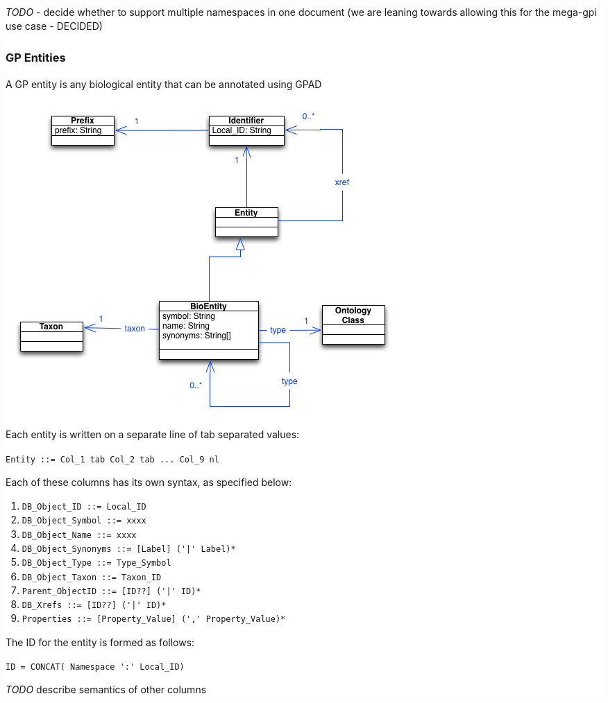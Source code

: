 
*TODO* - decide whether to support multiple namespaces in one document
(we are leaning towards allowing this for the mega-gpi use case - DECIDED)


### GP Entities

A GP entity is any biological entity that can be annotated using GPAD

![image](gpi-uml.png)

Each entity is written on a separate line of tab separated values:

    Entity ::= Col_1 tab Col_2 tab ... Col_9 nl

Each of these columns has its own syntax, as specified below:

1. `DB_Object_ID ::= Local_ID`
2. `DB_Object_Symbol ::= xxxx`
3. `DB_Object_Name ::= xxxx`
4. `DB_Object_Synonyms ::= [Label] ('|' Label)*`
5. `DB_Object_Type ::= Type_Symbol`
6. `DB_Object_Taxon ::= Taxon_ID`
7. `Parent_ObjectID ::= [ID??] ('|' ID)*`
8. `DB_Xrefs ::= [ID??] ('|' ID)*`
9. `Properties ::= [Property_Value] (',' Property_Value)*`

The ID for the entity is formed as follows:

    ID = CONCAT( Namespace ':' Local_ID)

*TODO* describe semantics of other columns
